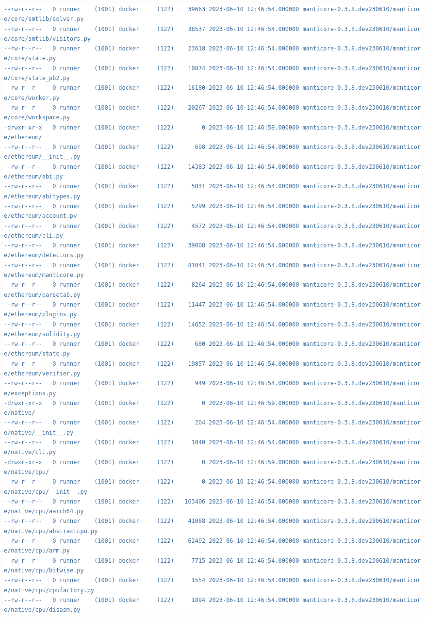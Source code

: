 ```diff
--rw-r--r--   0 runner    (1001) docker     (122)    39663 2023-06-10 12:46:54.000000 manticore-0.3.8.dev230610/manticore/core/smtlib/solver.py
--rw-r--r--   0 runner    (1001) docker     (122)    38537 2023-06-10 12:46:54.000000 manticore-0.3.8.dev230610/manticore/core/smtlib/visitors.py
--rw-r--r--   0 runner    (1001) docker     (122)    23618 2023-06-10 12:46:54.000000 manticore-0.3.8.dev230610/manticore/core/state.py
--rw-r--r--   0 runner    (1001) docker     (122)    10874 2023-06-10 12:46:54.000000 manticore-0.3.8.dev230610/manticore/core/state_pb2.py
--rw-r--r--   0 runner    (1001) docker     (122)    16180 2023-06-10 12:46:54.000000 manticore-0.3.8.dev230610/manticore/core/worker.py
--rw-r--r--   0 runner    (1001) docker     (122)    20267 2023-06-10 12:46:54.000000 manticore-0.3.8.dev230610/manticore/core/workspace.py
-drwxr-xr-x   0 runner    (1001) docker     (122)        0 2023-06-10 12:46:59.000000 manticore-0.3.8.dev230610/manticore/ethereum/
--rw-r--r--   0 runner    (1001) docker     (122)      698 2023-06-10 12:46:54.000000 manticore-0.3.8.dev230610/manticore/ethereum/__init__.py
--rw-r--r--   0 runner    (1001) docker     (122)    14383 2023-06-10 12:46:54.000000 manticore-0.3.8.dev230610/manticore/ethereum/abi.py
--rw-r--r--   0 runner    (1001) docker     (122)     5031 2023-06-10 12:46:54.000000 manticore-0.3.8.dev230610/manticore/ethereum/abitypes.py
--rw-r--r--   0 runner    (1001) docker     (122)     5299 2023-06-10 12:46:54.000000 manticore-0.3.8.dev230610/manticore/ethereum/account.py
--rw-r--r--   0 runner    (1001) docker     (122)     4572 2023-06-10 12:46:54.000000 manticore-0.3.8.dev230610/manticore/ethereum/cli.py
--rw-r--r--   0 runner    (1001) docker     (122)    39008 2023-06-10 12:46:54.000000 manticore-0.3.8.dev230610/manticore/ethereum/detectors.py
--rw-r--r--   0 runner    (1001) docker     (122)    81041 2023-06-10 12:46:54.000000 manticore-0.3.8.dev230610/manticore/ethereum/manticore.py
--rw-r--r--   0 runner    (1001) docker     (122)     8264 2023-06-10 12:46:54.000000 manticore-0.3.8.dev230610/manticore/ethereum/parsetab.py
--rw-r--r--   0 runner    (1001) docker     (122)    11447 2023-06-10 12:46:54.000000 manticore-0.3.8.dev230610/manticore/ethereum/plugins.py
--rw-r--r--   0 runner    (1001) docker     (122)    14652 2023-06-10 12:46:54.000000 manticore-0.3.8.dev230610/manticore/ethereum/solidity.py
--rw-r--r--   0 runner    (1001) docker     (122)      680 2023-06-10 12:46:54.000000 manticore-0.3.8.dev230610/manticore/ethereum/state.py
--rw-r--r--   0 runner    (1001) docker     (122)    19857 2023-06-10 12:46:54.000000 manticore-0.3.8.dev230610/manticore/ethereum/verifier.py
--rw-r--r--   0 runner    (1001) docker     (122)      949 2023-06-10 12:46:54.000000 manticore-0.3.8.dev230610/manticore/exceptions.py
-drwxr-xr-x   0 runner    (1001) docker     (122)        0 2023-06-10 12:46:59.000000 manticore-0.3.8.dev230610/manticore/native/
--rw-r--r--   0 runner    (1001) docker     (122)      204 2023-06-10 12:46:54.000000 manticore-0.3.8.dev230610/manticore/native/__init__.py
--rw-r--r--   0 runner    (1001) docker     (122)     1040 2023-06-10 12:46:54.000000 manticore-0.3.8.dev230610/manticore/native/cli.py
-drwxr-xr-x   0 runner    (1001) docker     (122)        0 2023-06-10 12:46:59.000000 manticore-0.3.8.dev230610/manticore/native/cpu/
--rw-r--r--   0 runner    (1001) docker     (122)        0 2023-06-10 12:46:54.000000 manticore-0.3.8.dev230610/manticore/native/cpu/__init__.py
--rw-r--r--   0 runner    (1001) docker     (122)   163406 2023-06-10 12:46:54.000000 manticore-0.3.8.dev230610/manticore/native/cpu/aarch64.py
--rw-r--r--   0 runner    (1001) docker     (122)    41088 2023-06-10 12:46:54.000000 manticore-0.3.8.dev230610/manticore/native/cpu/abstractcpu.py
--rw-r--r--   0 runner    (1001) docker     (122)    62492 2023-06-10 12:46:54.000000 manticore-0.3.8.dev230610/manticore/native/cpu/arm.py
--rw-r--r--   0 runner    (1001) docker     (122)     7715 2023-06-10 12:46:54.000000 manticore-0.3.8.dev230610/manticore/native/cpu/bitwise.py
--rw-r--r--   0 runner    (1001) docker     (122)     1554 2023-06-10 12:46:54.000000 manticore-0.3.8.dev230610/manticore/native/cpu/cpufactory.py
--rw-r--r--   0 runner    (1001) docker     (122)     1894 2023-06-10 12:46:54.000000 manticore-0.3.8.dev230610/manticore/native/cpu/disasm.py
```